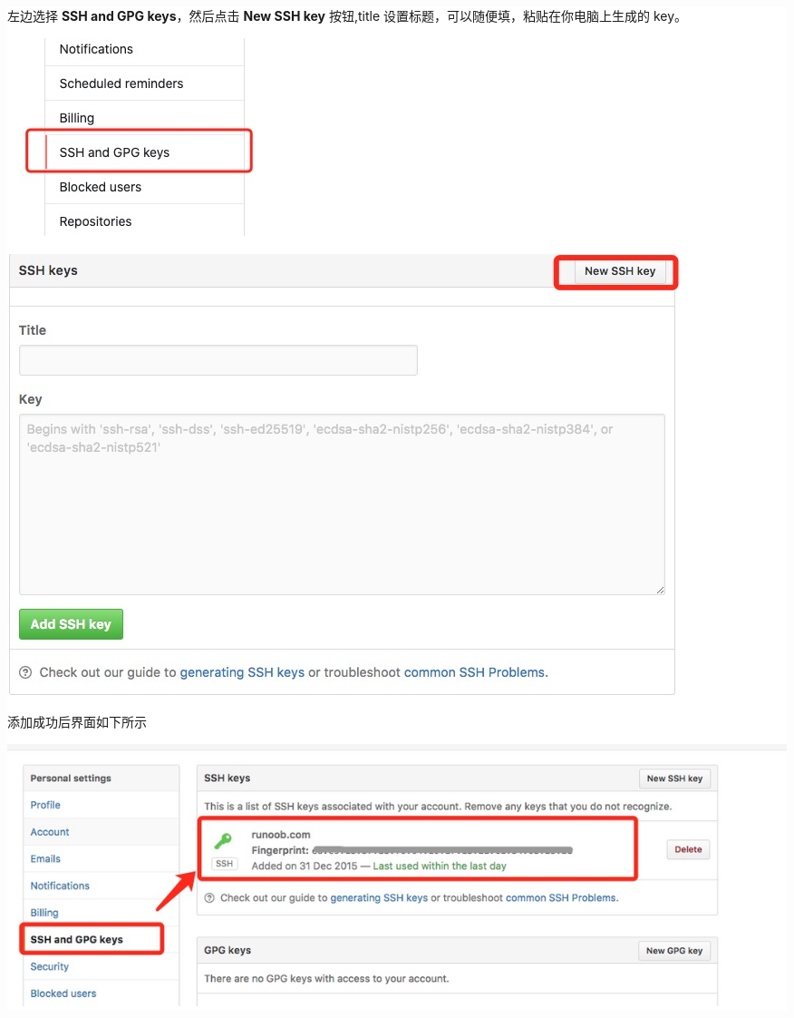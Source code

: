 左边选择 **SSH and GPG keys**，然后点击 **New SSH key** 按钮,title 设置标题，可以随便填，粘贴在你电脑上生成的 key。

![img](git%20%E5%9F%BA%E7%A1%80%E5%91%BD%E4%BB%A4.assets/B0589847-A498-4415-8700-252BDE1B20C0.jpg)

![img](git%20%E5%9F%BA%E7%A1%80%E5%91%BD%E4%BB%A4.assets/106AD534-A38A-47F3-88A3-B7BE3F2FEEF1.jpg)

添加成功后界面如下所示



![img](git%20%E5%9F%BA%E7%A1%80%E5%91%BD%E4%BB%A4.assets/EC8F8872-091A-4CAB-90F2-616F34F350A9.jpg)
